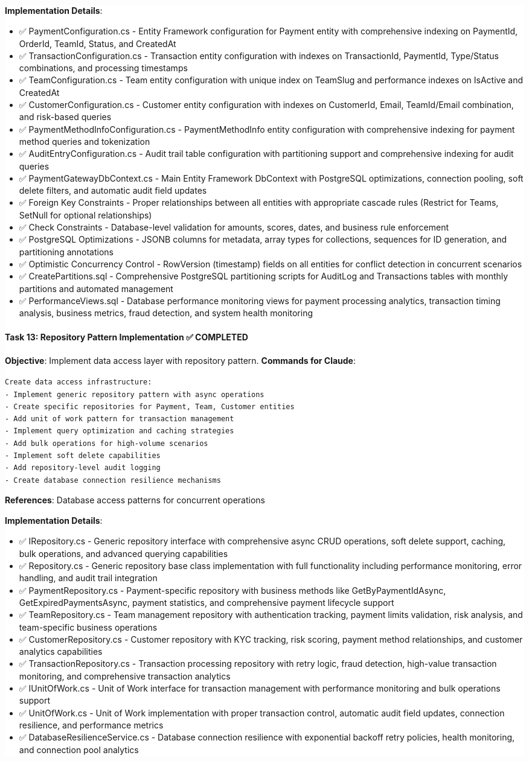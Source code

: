 **Implementation Details**:
- ✅ PaymentConfiguration.cs - Entity Framework configuration for Payment entity with comprehensive indexing on PaymentId, OrderId, TeamId, Status, and CreatedAt
- ✅ TransactionConfiguration.cs - Transaction entity configuration with indexes on TransactionId, PaymentId, Type/Status combinations, and processing timestamps
- ✅ TeamConfiguration.cs - Team entity configuration with unique index on TeamSlug and performance indexes on IsActive and CreatedAt
- ✅ CustomerConfiguration.cs - Customer entity configuration with indexes on CustomerId, Email, TeamId/Email combination, and risk-based queries
- ✅ PaymentMethodInfoConfiguration.cs - PaymentMethodInfo entity configuration with comprehensive indexing for payment method queries and tokenization
- ✅ AuditEntryConfiguration.cs - Audit trail table configuration with partitioning support and comprehensive indexing for audit queries
- ✅ PaymentGatewayDbContext.cs - Main Entity Framework DbContext with PostgreSQL optimizations, connection pooling, soft delete filters, and automatic audit field updates
- ✅ Foreign Key Constraints - Proper relationships between all entities with appropriate cascade rules (Restrict for Teams, SetNull for optional relationships)
- ✅ Check Constraints - Database-level validation for amounts, scores, dates, and business rule enforcement
- ✅ PostgreSQL Optimizations - JSONB columns for metadata, array types for collections, sequences for ID generation, and partitioning annotations
- ✅ Optimistic Concurrency Control - RowVersion (timestamp) fields on all entities for conflict detection in concurrent scenarios
- ✅ CreatePartitions.sql - Comprehensive PostgreSQL partitioning scripts for AuditLog and Transactions tables with monthly partitions and automated management
- ✅ PerformanceViews.sql - Database performance monitoring views for payment processing analytics, transaction timing analysis, business metrics, fraud detection, and system health monitoring

#### Task 13: Repository Pattern Implementation ✅ COMPLETED
**Objective**: Implement data access layer with repository pattern.
**Commands for Claude**:
```
Create data access infrastructure:
- Implement generic repository pattern with async operations
- Create specific repositories for Payment, Team, Customer entities
- Add unit of work pattern for transaction management
- Implement query optimization and caching strategies
- Add bulk operations for high-volume scenarios
- Implement soft delete capabilities
- Add repository-level audit logging
- Create database connection resilience mechanisms
```
**References**: Database access patterns for concurrent operations

**Implementation Details**:
- ✅ IRepository.cs - Generic repository interface with comprehensive async CRUD operations, soft delete support, caching, bulk operations, and advanced querying capabilities
- ✅ Repository.cs - Generic repository base class implementation with full functionality including performance monitoring, error handling, and audit trail integration
- ✅ PaymentRepository.cs - Payment-specific repository with business methods like GetByPaymentIdAsync, GetExpiredPaymentsAsync, payment statistics, and comprehensive payment lifecycle support
- ✅ TeamRepository.cs - Team management repository with authentication tracking, payment limits validation, risk analysis, and team-specific business operations
- ✅ CustomerRepository.cs - Customer repository with KYC tracking, risk scoring, payment method relationships, and customer analytics capabilities
- ✅ TransactionRepository.cs - Transaction processing repository with retry logic, fraud detection, high-value transaction monitoring, and comprehensive transaction analytics
- ✅ IUnitOfWork.cs - Unit of Work interface for transaction management with performance monitoring and bulk operations support
- ✅ UnitOfWork.cs - Unit of Work implementation with proper transaction control, automatic audit field updates, connection resilience, and performance metrics
- ✅ DatabaseResilienceService.cs - Database connection resilience with exponential backoff retry policies, health monitoring, and connection pool analytics
